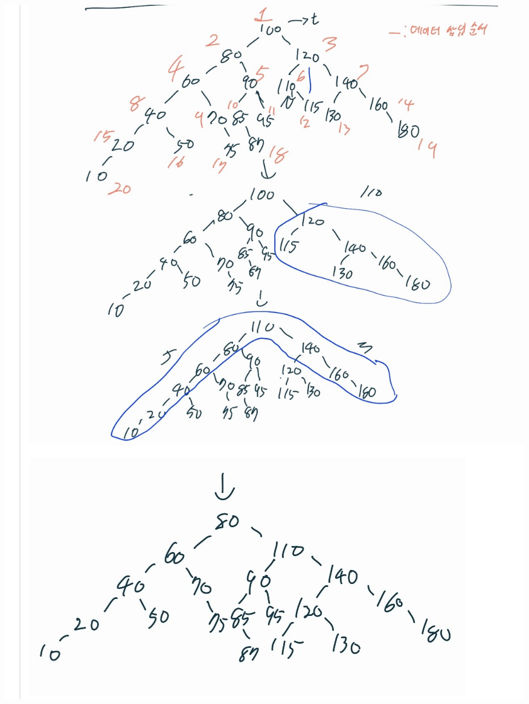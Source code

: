 > ![연습장_230711_122010.jpg](/images/2023-06-29/2023-06-29-algorithm-binary-tree-7.jpg)
> 
> ![연습장_230711_122010 (1).jpg](/images/2023-06-29/2023-06-29-algorithm-binary-tree-8.jpg)
> 
